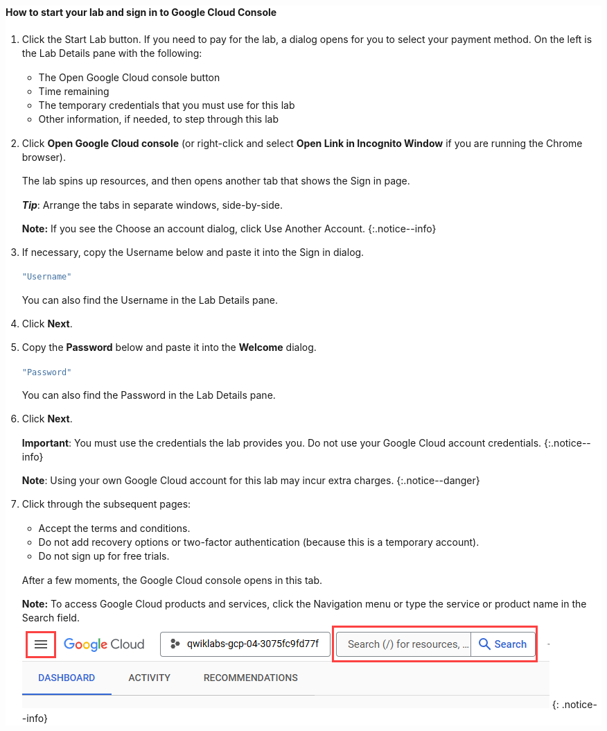 #### How to start your lab and sign in to Google Cloud Console


1. Click the Start Lab button. If you need to pay for the lab, a dialog opens for you to select your payment method. On the left is the Lab Details pane with the following:
   - The Open Google Cloud console button
   - Time remaining
   - The temporary credentials that you must use for this lab
   - Other information, if needed, to step through this lab

2. Click **Open Google Cloud console** (or right-click and select **Open Link in Incognito Window** if you are running the Chrome browser).

    The lab spins up resources, and then opens another tab that shows the Sign in page.

    *__Tip__*: Arrange the tabs in separate windows, side-by-side.

    **Note:** If you see the Choose an account dialog, click Use Another Account.
    {:.notice--info}

3. If necessary, copy the Username below and paste it into the Sign in dialog.

    ```bash
    "Username"
    ```

    You can also find the Username in the Lab Details pane.

4. Click **Next**.

5. Copy the **Password** below and paste it into the **Welcome** dialog.
  
    ```bash
    "Password"
    ```
    You can also find the Password in the Lab Details pane.

6. Click **Next**.

    **Important**: You must use the credentials the lab provides you. Do not use your Google Cloud account credentials.
    {:.notice--info}

    **Note**: Using your own Google Cloud account for this lab may incur extra charges.
    {:.notice--danger}

7. Click through the subsequent pages:

     - Accept the terms and conditions.
     - Do not add recovery options or two-factor authentication (because this is a temporary account).
     - Do not sign up for free trials.

    After a few moments, the Google Cloud console opens in this tab.

    **Note:** To access Google Cloud products and services, click the Navigation menu or type the service or product name in the Search field.
    ![info1](/assets/images/gcp/info1.png)
    {: .notice--info}
